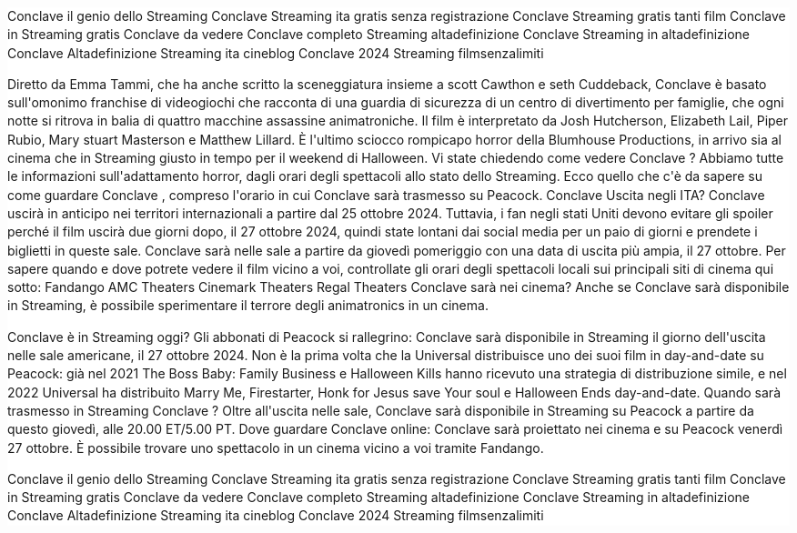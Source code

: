 Conclave il genio dello Streaming
Conclave Streaming ita gratis senza registrazione
Conclave Streaming gratis tanti film
Conclave in Streaming gratis
Conclave da vedere
Conclave completo Streaming altadefinizione
Conclave Streaming in altadefinizione
Conclave Altadefinizione Streaming ita cineblog
Conclave 2024 Streaming filmsenzalimiti

Diretto da Emma Tammi, che ha anche scritto la sceneggiatura insieme a scott Cawthon e seth Cuddeback, Conclave è basato sull'omonimo franchise di videogiochi che racconta di una guardia di sicurezza di un centro di divertimento per famiglie, che ogni notte si ritrova in balia di quattro macchine assassine animatroniche. Il film è interpretato da Josh Hutcherson, Elizabeth Lail, Piper Rubio, Mary stuart Masterson e Matthew Lillard. È l'ultimo sciocco rompicapo horror della Blumhouse Productions, in arrivo sia al cinema che in Streaming giusto in tempo per il weekend di Halloween.
Vi state chiedendo come vedere Conclave ? Abbiamo tutte le informazioni sull'adattamento horror, dagli orari degli spettacoli allo stato dello Streaming.
Ecco quello che c'è da sapere su come guardare Conclave , compreso l'orario in cui Conclave sarà trasmesso su Peacock.
Conclave Uscita negli ITA? Conclave uscirà in anticipo nei territori internazionali a partire dal 25 ottobre 2024. Tuttavia, i fan negli stati Uniti devono evitare gli spoiler perché il film uscirà due giorni dopo, il 27 ottobre 2024, quindi state lontani dai social media per un paio di giorni e prendete i biglietti in queste sale.
Conclave sarà nelle sale a partire da giovedì pomeriggio con una data di uscita più ampia, il 27 ottobre. Per sapere quando e dove potrete vedere il film vicino a voi, controllate gli orari degli spettacoli locali sui principali siti di cinema qui sotto:
Fandango AMC Theaters Cinemark Theaters Regal Theaters Conclave sarà nei cinema? Anche se Conclave sarà disponibile in Streaming, è possibile sperimentare il terrore degli animatronics in un cinema.

Conclave è in Streaming oggi?
Gli abbonati di Peacock si rallegrino: Conclave sarà disponibile in Streaming il giorno dell'uscita nelle sale americane, il 27 ottobre 2024. Non è la prima volta che la Universal distribuisce uno dei suoi film in day-and-date su Peacock: già nel 2021 The Boss Baby: Family Business e Halloween Kills hanno ricevuto una strategia di distribuzione simile, e nel 2022 Universal ha distribuito Marry Me, Firestarter, Honk for Jesus save Your soul e Halloween Ends day-and-date.
Quando sarà trasmesso in Streaming Conclave ? Oltre all'uscita nelle sale, Conclave sarà disponibile in Streaming su Peacock a partire da questo giovedì, alle 20.00 ET/5.00 PT.
Dove guardare Conclave online: Conclave sarà proiettato nei cinema e su Peacock venerdì 27 ottobre. È possibile trovare uno spettacolo in un cinema vicino a voi tramite Fandango.

Conclave il genio dello Streaming
Conclave Streaming ita gratis senza registrazione
Conclave Streaming gratis tanti film
Conclave in Streaming gratis
Conclave da vedere
Conclave completo Streaming altadefinizione
Conclave Streaming in altadefinizione
Conclave Altadefinizione Streaming ita cineblog
Conclave 2024 Streaming filmsenzalimiti
